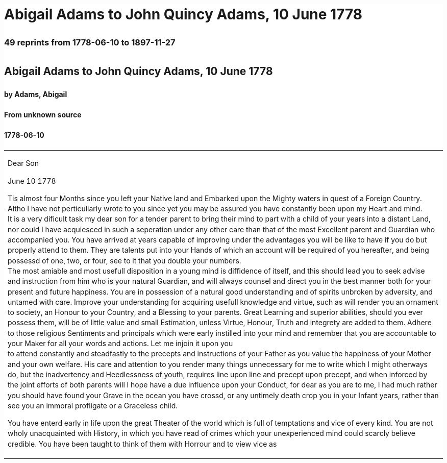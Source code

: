 
# Abigail Adams to John Quincy Adams, 10 June 1778

### 49 reprints from 1778-06-10 to 1897-11-27

## Abigail Adams to John Quincy Adams, 10 June 1778

#### by Adams, Abigail

#### From unknown source

#### 1778-06-10

<table style="width: 100%;"><tr><td style="width: 50%">

Dear Son  
  
June 10 1778  
  
  
Tis almost four Months since you left your Native land and Embarked upon the Mighty waters in quest of a Foreign Country. Altho I have not perticuliarly wrote to you since yet you may be assured you have constantly been upon my Heart and mind.  
It is a very dificult task my dear son for a tender parent to bring their mind to part with a child of your years into a distant Land, nor could I have acquiesced in such a seperation under any other care than that of the most Excellent parent and Guardian who accompanied you. You have arrived at years capable of improving under the advantages you will be like to have if you do but properly attend to them. They are talents put into your Hands of which an account will be required of you hereafter, and being possessd of one, two, or four, see to it that you double your numbers.  
The most amiable and most usefull disposition in a young mind is diffidence of itself, and this should lead you to seek advise and instruction from him who is your natural Guardian, and will always counsel and direct you in the best manner both for your present and future happiness. You are in possession of a natural good understanding and of spirits unbroken by adversity, and untamed with care. Improve your understanding for acquiring usefull knowledge and virtue, such as will render you an ornament to society, an Honour to your Country, and a Blessing to your parents. Great Learning and superior abilities, should you ever possess them, will be of little value and small Estimation, unless Virtue, Honour, Truth and integrety are added to them. Adhere to those religious Sentiments and principals which were early instilled into your mind and remember that you are accountable to your Maker for all your words and actions. Let me injoin it upon you  
to attend constantly and steadfastly to the precepts and instructions of your Father as you value the happiness of your Mother and your own welfare. His care and attention to you render many things unnecessary for me to write which I might otherways do, but the inadvertency and Heedlessness of youth, requires line upon line and precept upon precept, and when inforced by the joint efforts of both parents will I hope have a due influence upon your Conduct, for dear as you are to me, I had much rather you should have found your Grave in the ocean you have crossd, or any untimely death crop you in your Infant years, rather than see you an immoral profligate or a Graceless child.  
  
You have enterd early in life upon the great Theater of the world which is full of temptations and vice of every kind. You are not wholy unacquainted with History, in which you have read of crimes which your unexperienced mind could scarcly believe credible. You have been taught to think of them with Horrour and to view vice as  
  